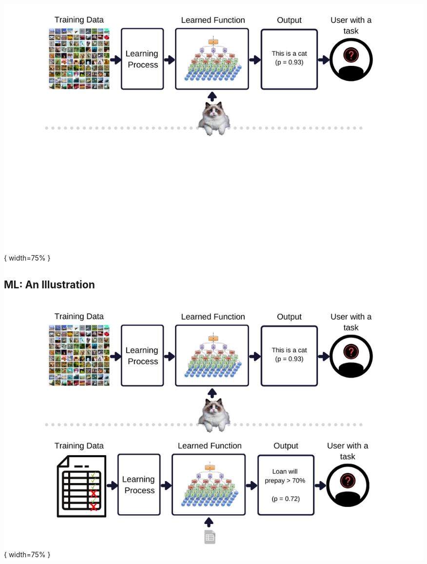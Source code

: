 ![](./img/learning_process_cat.png){ width=75% }




## ML: An Illustration

![](./img/learning_process_prepayment.png){ width=75% }

